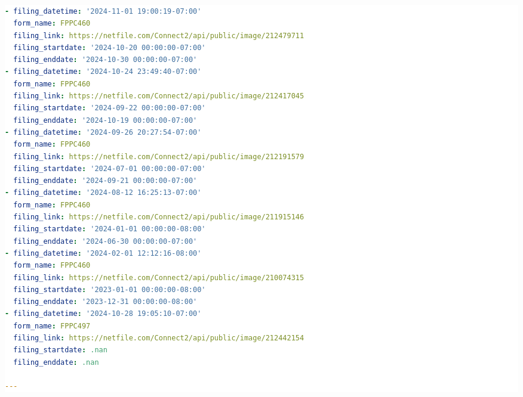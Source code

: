 ```yaml
- filing_datetime: '2024-11-01 19:00:19-07:00'
  form_name: FPPC460
  filing_link: https://netfile.com/Connect2/api/public/image/212479711
  filing_startdate: '2024-10-20 00:00:00-07:00'
  filing_enddate: '2024-10-30 00:00:00-07:00'
- filing_datetime: '2024-10-24 23:49:40-07:00'
  form_name: FPPC460
  filing_link: https://netfile.com/Connect2/api/public/image/212417045
  filing_startdate: '2024-09-22 00:00:00-07:00'
  filing_enddate: '2024-10-19 00:00:00-07:00'
- filing_datetime: '2024-09-26 20:27:54-07:00'
  form_name: FPPC460
  filing_link: https://netfile.com/Connect2/api/public/image/212191579
  filing_startdate: '2024-07-01 00:00:00-07:00'
  filing_enddate: '2024-09-21 00:00:00-07:00'
- filing_datetime: '2024-08-12 16:25:13-07:00'
  form_name: FPPC460
  filing_link: https://netfile.com/Connect2/api/public/image/211915146
  filing_startdate: '2024-01-01 00:00:00-08:00'
  filing_enddate: '2024-06-30 00:00:00-07:00'
- filing_datetime: '2024-02-01 12:12:16-08:00'
  form_name: FPPC460
  filing_link: https://netfile.com/Connect2/api/public/image/210074315
  filing_startdate: '2023-01-01 00:00:00-08:00'
  filing_enddate: '2023-12-31 00:00:00-08:00'
- filing_datetime: '2024-10-28 19:05:10-07:00'
  form_name: FPPC497
  filing_link: https://netfile.com/Connect2/api/public/image/212442154
  filing_startdate: .nan
  filing_enddate: .nan

---
```

